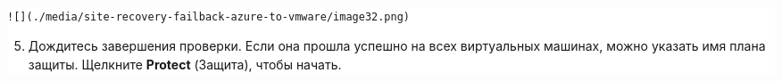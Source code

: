    ![](./media/site-recovery-failback-azure-to-vmware/image32.png)
5. Дождитесь завершения проверки. Если она прошла успешно на всех виртуальных машинах, можно указать имя плана защиты. Щелкните **Protect** (Защита), чтобы начать.
   
